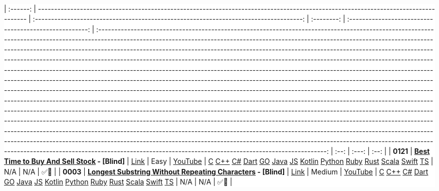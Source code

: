 | :------: | ---------------------------------------------------------------------------------------------------------------------------------- | :-----------------------------------------------------------------------------------: | :--------: | :----------------------------------------------------: | :-----------------------------------------------------------------------------------------------------------------------------------------------------------------------------------------------------------------------------------------------------------------------------------------------------------------------------------------------------------------------------------------------------------------------------------------------------------------------------------------------------------------------------------------------------------------------------------------------------------------------------------------------------------------------------------------------------------------------------------------------------------------------------------------------------------------------------------------------------------------------------------------------------------------------------------------------------------------------------------------------------------------------------------------------------------------------------------------------------------------------------------------------------------------------------------------------------------------------------------------------------------------------------------------------------------------------------------------------------------------------------------------------------------------------------------------------------------------------------------------------------------------------------------------------------------------------------------------------------------------------------------------------------------------------------------------------------------------------------------: | :--: | :---: | :--: |
| **0121** | **[Best Time to Buy And Sell Stock](https://neetcode.io/problems/buy-and-sell-crypto) - [Blind]**                                  |        [Link](https://leetcode.com/problems/best-time-to-buy-and-sell-stock/)        |    Easy    | [YouTube](https://www.youtube.com/watch?v=1pkOgXD63yU) |                                                                                                          [C](https://github.com/neetcode-gh/leetcode/blob/main/c/0121-best-time-to-buy-and-sell-stock.c) [C++](https://github.com/neetcode-gh/leetcode/blob/main/cpp/0121-best-time-to-buy-and-sell-stock.cpp) [C#](https://github.com/neetcode-gh/leetcode/blob/main/csharp/0121-best-time-to-buy-and-sell-stock.cs) [Dart](https://github.com/neetcode-gh/leetcode/blob/main/dart/0121-best-time-to-buy-and-sell-stock.dart) [GO](https://github.com/neetcode-gh/leetcode/blob/main/go/0121-best-time-to-buy-and-sell-stock.go) [Java](https://github.com/neetcode-gh/leetcode/blob/main/java/0121-best-time-to-buy-and-sell-stock.java) [JS](https://github.com/neetcode-gh/leetcode/blob/main/javascript/0121-best-time-to-buy-and-sell-stock.js) [Kotlin](https://github.com/neetcode-gh/leetcode/blob/main/kotlin/0121-best-time-to-buy-and-sell-stock.kt) [Python](https://github.com/neetcode-gh/leetcode/blob/main/python/0121-best-time-to-buy-and-sell-stock.py) [Ruby](https://github.com/neetcode-gh/leetcode/blob/main/ruby/0121-best-time-to-buy-and-sell-stock.rb) [Rust](https://github.com/neetcode-gh/leetcode/blob/main/rust/0121-best-time-to-buy-and-sell-stock.rs) [Scala](https://github.com/neetcode-gh/leetcode/blob/main/scala/0121-best-time-to-buy-and-sell-stock.scala) [Swift](https://github.com/neetcode-gh/leetcode/blob/main/swift/0121-best-time-to-buy-and-sell-stock.swift) [TS](https://github.com/neetcode-gh/leetcode/blob/main/typescript/0121-best-time-to-buy-and-sell-stock.ts)                                                                                                          | N/A |  N/A  | ✅📘 |
| **0003** | **[Longest Substring Without Repeating Characters](https://neetcode.io/problems/longest-substring-without-duplicates) - [Blind]**  | [Link](https://leetcode.com/problems/longest-substring-without-repeating-characters/) |   Medium   | [YouTube](https://www.youtube.com/watch?v=wiGpQwVHdE0) | [C](https://github.com/neetcode-gh/leetcode/blob/main/c/0003-longest-substring-without-repeating-characters.c) [C++](https://github.com/neetcode-gh/leetcode/blob/main/cpp/0003-longest-substring-without-repeating-characters.cpp) [C#](https://github.com/neetcode-gh/leetcode/blob/main/csharp/0003-longest-substring-without-repeating-characters.cs) [Dart](https://github.com/neetcode-gh/leetcode/blob/main/dart/0003-longest-substring-without-repeating-characters.dart) [GO](https://github.com/neetcode-gh/leetcode/blob/main/go/0003-longest-substring-without-repeating-characters.go) [Java](https://github.com/neetcode-gh/leetcode/blob/main/java/0003-longest-substring-without-repeating-characters.java) [JS](https://github.com/neetcode-gh/leetcode/blob/main/javascript/0003-longest-substring-without-repeating-characters.js) [Kotlin](https://github.com/neetcode-gh/leetcode/blob/main/kotlin/0003-longest-substring-without-repeating-characters.kt) [Python](https://github.com/neetcode-gh/leetcode/blob/main/python/0003-longest-substring-without-repeating-characters.py) [Ruby](https://github.com/neetcode-gh/leetcode/blob/main/ruby/0003-longest-substring-without-repeating-characters.rb) [Rust](https://github.com/neetcode-gh/leetcode/blob/main/rust/0003-longest-substring-without-repeating-characters.rs) [Scala](https://github.com/neetcode-gh/leetcode/blob/main/scala/0003-longest-substring-without-repeating-characters.scala) [Swift](https://github.com/neetcode-gh/leetcode/blob/main/swift/0003-longest-substring-without-repeating-characters.swift) [TS](https://github.com/neetcode-gh/leetcode/blob/main/typescript/0003-longest-substring-without-repeating-characters.ts) | N/A |  N/A  | ✅📘 |